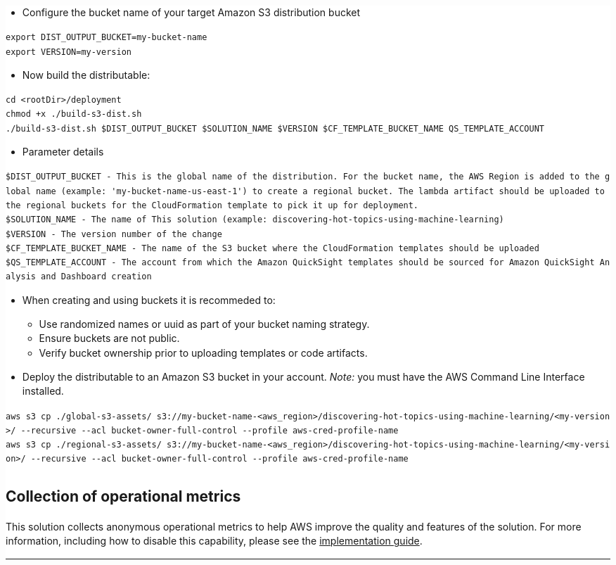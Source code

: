 -   Configure the bucket name of your target Amazon S3 distribution bucket

```
export DIST_OUTPUT_BUCKET=my-bucket-name
export VERSION=my-version
```

-   Now build the distributable:

```
cd <rootDir>/deployment
chmod +x ./build-s3-dist.sh
./build-s3-dist.sh $DIST_OUTPUT_BUCKET $SOLUTION_NAME $VERSION $CF_TEMPLATE_BUCKET_NAME QS_TEMPLATE_ACCOUNT

```

-   Parameter details

```
$DIST_OUTPUT_BUCKET - This is the global name of the distribution. For the bucket name, the AWS Region is added to the global name (example: 'my-bucket-name-us-east-1') to create a regional bucket. The lambda artifact should be uploaded to the regional buckets for the CloudFormation template to pick it up for deployment.
$SOLUTION_NAME - The name of This solution (example: discovering-hot-topics-using-machine-learning)
$VERSION - The version number of the change
$CF_TEMPLATE_BUCKET_NAME - The name of the S3 bucket where the CloudFormation templates should be uploaded
$QS_TEMPLATE_ACCOUNT - The account from which the Amazon QuickSight templates should be sourced for Amazon QuickSight Analysis and Dashboard creation
```

-   When creating and using buckets it is recommeded to:

    -   Use randomized names or uuid as part of your bucket naming strategy.
    -   Ensure buckets are not public.
    -   Verify bucket ownership prior to uploading templates or code artifacts.

-   Deploy the distributable to an Amazon S3 bucket in your account. _Note:_ you must have the AWS Command Line Interface installed.

```
aws s3 cp ./global-s3-assets/ s3://my-bucket-name-<aws_region>/discovering-hot-topics-using-machine-learning/<my-version>/ --recursive --acl bucket-owner-full-control --profile aws-cred-profile-name
aws s3 cp ./regional-s3-assets/ s3://my-bucket-name-<aws_region>/discovering-hot-topics-using-machine-learning/<my-version>/ --recursive --acl bucket-owner-full-control --profile aws-cred-profile-name
```

## Collection of operational metrics

This solution collects anonymous operational metrics to help AWS improve the quality and features of the solution. For more information, including how to disable this capability, please see the [implementation guide](https://docs.aws.amazon.com/solutions/latest/discovering-hot-topics-using-machine-learning/operational-metrics.html).

---
